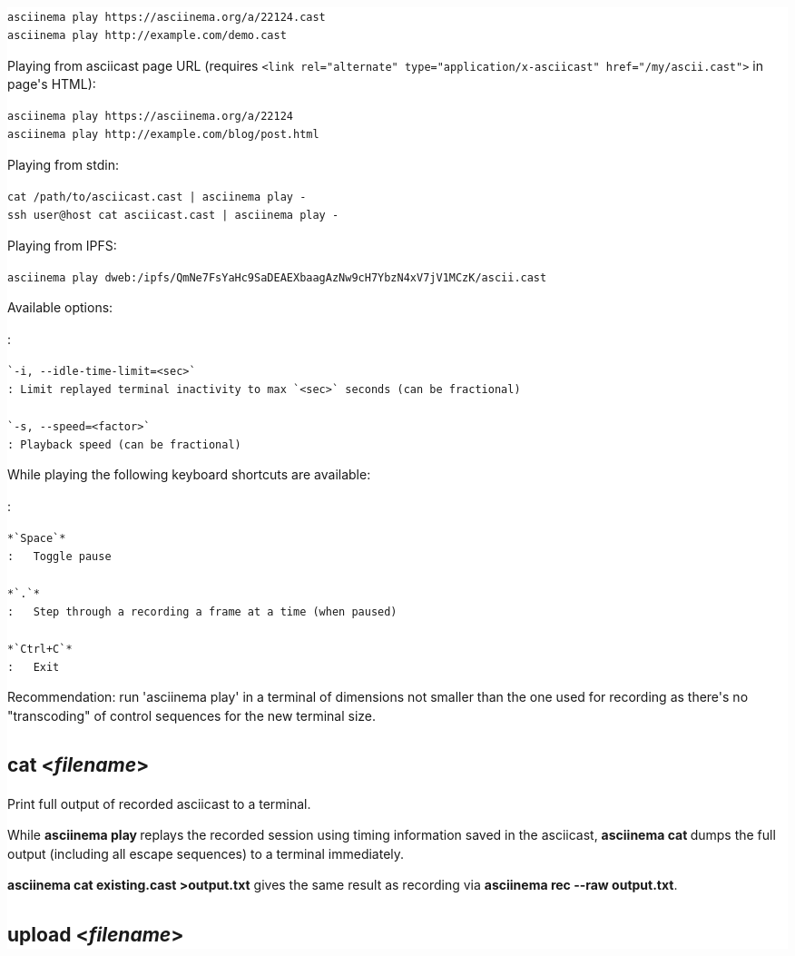     asciinema play https://asciinema.org/a/22124.cast
    asciinema play http://example.com/demo.cast

Playing from asciicast page URL (requires `<link rel="alternate"
type="application/x-asciicast" href="/my/ascii.cast">` in page's HTML):

    asciinema play https://asciinema.org/a/22124
    asciinema play http://example.com/blog/post.html

Playing from stdin:

    cat /path/to/asciicast.cast | asciinema play -
    ssh user@host cat asciicast.cast | asciinema play -

Playing from IPFS:

    asciinema play dweb:/ipfs/QmNe7FsYaHc9SaDEAEXbaagAzNw9cH7YbzN4xV7jV1MCzK/ascii.cast

Available options:

:   &nbsp;

    `-i, --idle-time-limit=<sec>`
    : Limit replayed terminal inactivity to max `<sec>` seconds (can be fractional)

    `-s, --speed=<factor>`
    : Playback speed (can be fractional)

While playing the following keyboard shortcuts are available:

:    &nbsp;

    *`Space`*
    :   Toggle pause

    *`.`*
    :   Step through a recording a frame at a time (when paused)

    *`Ctrl+C`*
    :   Exit

Recommendation: run 'asciinema play' in a terminal of dimensions not smaller than the one
used for recording as there's no "transcoding" of control sequences for the new terminal
size.


cat <_filename_>
---

Print full output of recorded asciicast to a terminal.

While **asciinema play <filename>** replays the recorded session using timing
information saved in the asciicast, **asciinema cat <filename>** dumps the full
output (including all escape sequences) to a terminal immediately.

**asciinema cat existing.cast >output.txt** gives the same result as recording via
**asciinema rec \-\-raw output.txt**.


upload <_filename_>
------
